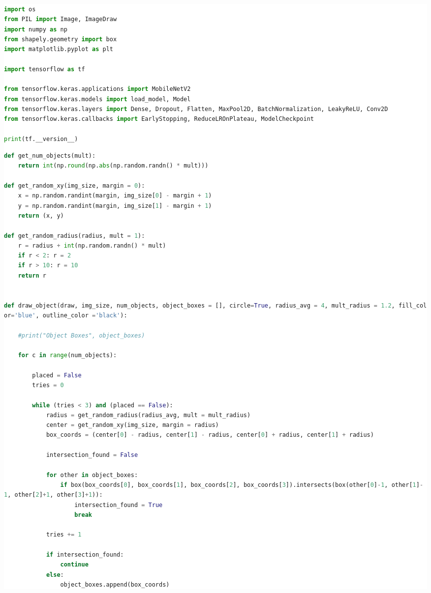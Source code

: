 ```python
import os
from PIL import Image, ImageDraw
import numpy as np
from shapely.geometry import box
import matplotlib.pyplot as plt

import tensorflow as tf

from tensorflow.keras.applications import MobileNetV2
from tensorflow.keras.models import load_model, Model
from tensorflow.keras.layers import Dense, Dropout, Flatten, MaxPool2D, BatchNormalization, LeakyReLU, Conv2D
from tensorflow.keras.callbacks import EarlyStopping, ReduceLROnPlateau, ModelCheckpoint

print(tf.__version__)
```


```python
def get_num_objects(mult):
    return int(np.round(np.abs(np.random.randn() * mult)))
    
def get_random_xy(img_size, margin = 0):
    x = np.random.randint(margin, img_size[0] - margin + 1)
    y = np.random.randint(margin, img_size[1] - margin + 1)   
    return (x, y)

def get_random_radius(radius, mult = 1):
    r = radius + int(np.random.randn() * mult)
    if r < 2: r = 2    
    if r > 10: r = 10
    return r


def draw_object(draw, img_size, num_objects, object_boxes = [], circle=True, radius_avg = 4, mult_radius = 1.2, fill_color='blue', outline_color ='black'):
    
    #print("Object Boxes", object_boxes)
    
    for c in range(num_objects):

        placed = False
        tries = 0

        while (tries < 3) and (placed == False):
            radius = get_random_radius(radius_avg, mult = mult_radius)
            center = get_random_xy(img_size, margin = radius)
            box_coords = (center[0] - radius, center[1] - radius, center[0] + radius, center[1] + radius)

            intersection_found = False

            for other in object_boxes:
                if box(box_coords[0], box_coords[1], box_coords[2], box_coords[3]).intersects(box(other[0]-1, other[1]-1, other[2]+1, other[3]+1)):
                    intersection_found = True
                    break

            tries += 1

            if intersection_found:
                continue
            else:
                object_boxes.append(box_coords)
```